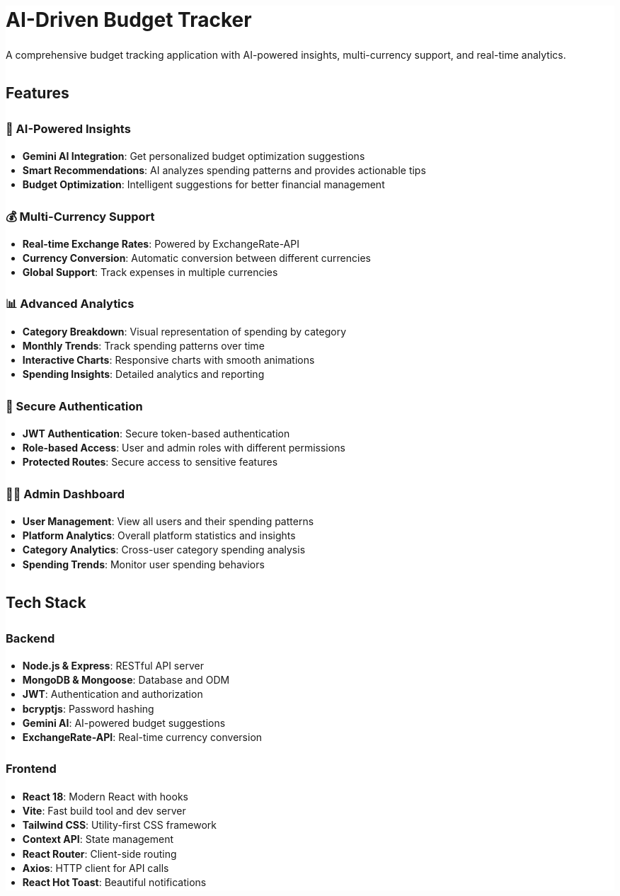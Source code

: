 # AI-Driven Budget Tracker

A comprehensive budget tracking application with AI-powered insights, multi-currency support, and real-time analytics.

## Features

### 🤖 AI-Powered Insights
- **Gemini AI Integration**: Get personalized budget optimization suggestions
- **Smart Recommendations**: AI analyzes spending patterns and provides actionable tips
- **Budget Optimization**: Intelligent suggestions for better financial management

### 💰 Multi-Currency Support
- **Real-time Exchange Rates**: Powered by ExchangeRate-API
- **Currency Conversion**: Automatic conversion between different currencies
- **Global Support**: Track expenses in multiple currencies

### 📊 Advanced Analytics
- **Category Breakdown**: Visual representation of spending by category
- **Monthly Trends**: Track spending patterns over time
- **Interactive Charts**: Responsive charts with smooth animations
- **Spending Insights**: Detailed analytics and reporting

### 🔐 Secure Authentication
- **JWT Authentication**: Secure token-based authentication
- **Role-based Access**: User and admin roles with different permissions
- **Protected Routes**: Secure access to sensitive features

### 👨‍💼 Admin Dashboard
- **User Management**: View all users and their spending patterns
- **Platform Analytics**: Overall platform statistics and insights
- **Category Analytics**: Cross-user category spending analysis
- **Spending Trends**: Monitor user spending behaviors

## Tech Stack

### Backend
- **Node.js & Express**: RESTful API server
- **MongoDB & Mongoose**: Database and ODM
- **JWT**: Authentication and authorization
- **bcryptjs**: Password hashing
- **Gemini AI**: AI-powered budget suggestions
- **ExchangeRate-API**: Real-time currency conversion

### Frontend
- **React 18**: Modern React with hooks
- **Vite**: Fast build tool and dev server
- **Tailwind CSS**: Utility-first CSS framework
- **Context API**: State management
- **React Router**: Client-side routing
- **Axios**: HTTP client for API calls
- **React Hot Toast**: Beautiful notifications
